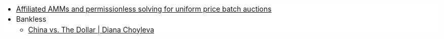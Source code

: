   - [Affiliated AMMs and permissionless solving for uniform price batch auctions](https://ethresear.ch/t/affiliated-amms-and-permissionless-solving-for-uniform-price-batch-auctions/20187)
- Bankless
  - [China vs. The Dollar | Diana Choyleva](http://sites.libsyn.com/247424/china-vs-the-dollar-diana-choyleva)
